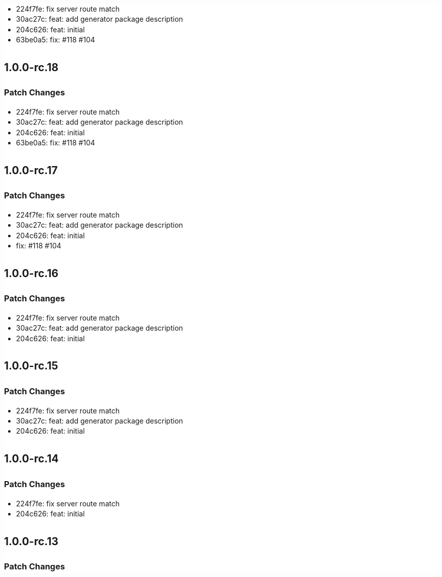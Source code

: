 - 224f7fe: fix server route match
- 30ac27c: feat: add generator package description
- 204c626: feat: initial
- 63be0a5: fix: #118 #104

## 1.0.0-rc.18

### Patch Changes

- 224f7fe: fix server route match
- 30ac27c: feat: add generator package description
- 204c626: feat: initial
- 63be0a5: fix: #118 #104

## 1.0.0-rc.17

### Patch Changes

- 224f7fe: fix server route match
- 30ac27c: feat: add generator package description
- 204c626: feat: initial
- fix: #118 #104

## 1.0.0-rc.16

### Patch Changes

- 224f7fe: fix server route match
- 30ac27c: feat: add generator package description
- 204c626: feat: initial

## 1.0.0-rc.15

### Patch Changes

- 224f7fe: fix server route match
- 30ac27c: feat: add generator package description
- 204c626: feat: initial

## 1.0.0-rc.14

### Patch Changes

- 224f7fe: fix server route match
- 204c626: feat: initial

## 1.0.0-rc.13

### Patch Changes
